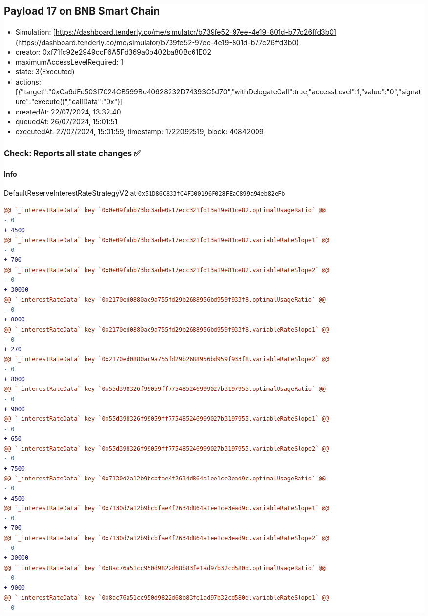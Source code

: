 ## Payload 17 on BNB Smart Chain

- Simulation: [https://dashboard.tenderly.co/me/simulator/b739fe52-97ee-4e19-801d-b77c26ffd3b0](https://dashboard.tenderly.co/me/simulator/b739fe52-97ee-4e19-801d-b77c26ffd3b0)
- creator: 0xf71fc92e2949ccF6A5Fd369a0b402ba80Bc61E02
- maximumAccessLevelRequired: 1
- state: 3(Executed)
- actions: [{"target":"0xCa6dFc503f7024CB599Be40628232D74393C5d70","withDelegateCall":true,"accessLevel":1,"value":"0","signature":"execute()","callData":"0x"}]
- createdAt: [22/07/2024, 13:32:40](https://bscscan.com/tx/0xc30544a81b382bb778c096178957a88c53c888e3a48466cb8c005ea6b1b404cc)
- queuedAt: [26/07/2024, 15:01:51](https://bscscan.com/tx/0x9ff8e84d6eb01de1a56c3e6a426fb737180f7b5e6658f5c99a04035e46ea74b9)
- executedAt: [27/07/2024, 15:01:59, timestamp: 1722092519, block: 40842009](https://bscscan.com/tx/0xd9277e8271787f7856cabea60cfd528f9ac97a9703ed51f426ec8a9b88cc98c8)

### Check: Reports all state changes :white_check_mark:

#### Info


DefaultReserveInterestRateStrategyV2 at `0x51D86C833fC4F300196F028FEaC899a94eb82eFb`
```diff
@@ `_interestRateData` key `0x0e09fabb73bd3ade0a17ecc321fd13a19e81ce82.optimalUsageRatio` @@
- 0
+ 4500
@@ `_interestRateData` key `0x0e09fabb73bd3ade0a17ecc321fd13a19e81ce82.variableRateSlope1` @@
- 0
+ 700
@@ `_interestRateData` key `0x0e09fabb73bd3ade0a17ecc321fd13a19e81ce82.variableRateSlope2` @@
- 0
+ 30000
@@ `_interestRateData` key `0x2170ed0880ac9a755fd29b2688956bd959f933f8.optimalUsageRatio` @@
- 0
+ 8000
@@ `_interestRateData` key `0x2170ed0880ac9a755fd29b2688956bd959f933f8.variableRateSlope1` @@
- 0
+ 270
@@ `_interestRateData` key `0x2170ed0880ac9a755fd29b2688956bd959f933f8.variableRateSlope2` @@
- 0
+ 8000
@@ `_interestRateData` key `0x55d398326f99059ff775485246999027b3197955.optimalUsageRatio` @@
- 0
+ 9000
@@ `_interestRateData` key `0x55d398326f99059ff775485246999027b3197955.variableRateSlope1` @@
- 0
+ 650
@@ `_interestRateData` key `0x55d398326f99059ff775485246999027b3197955.variableRateSlope2` @@
- 0
+ 7500
@@ `_interestRateData` key `0x7130d2a12b9bcbfae4f2634d864a1ee1ce3ead9c.optimalUsageRatio` @@
- 0
+ 4500
@@ `_interestRateData` key `0x7130d2a12b9bcbfae4f2634d864a1ee1ce3ead9c.variableRateSlope1` @@
- 0
+ 700
@@ `_interestRateData` key `0x7130d2a12b9bcbfae4f2634d864a1ee1ce3ead9c.variableRateSlope2` @@
- 0
+ 30000
@@ `_interestRateData` key `0x8ac76a51cc950d9822d68b83fe1ad97b32cd580d.optimalUsageRatio` @@
- 0
+ 9000
@@ `_interestRateData` key `0x8ac76a51cc950d9822d68b83fe1ad97b32cd580d.variableRateSlope1` @@
- 0
```